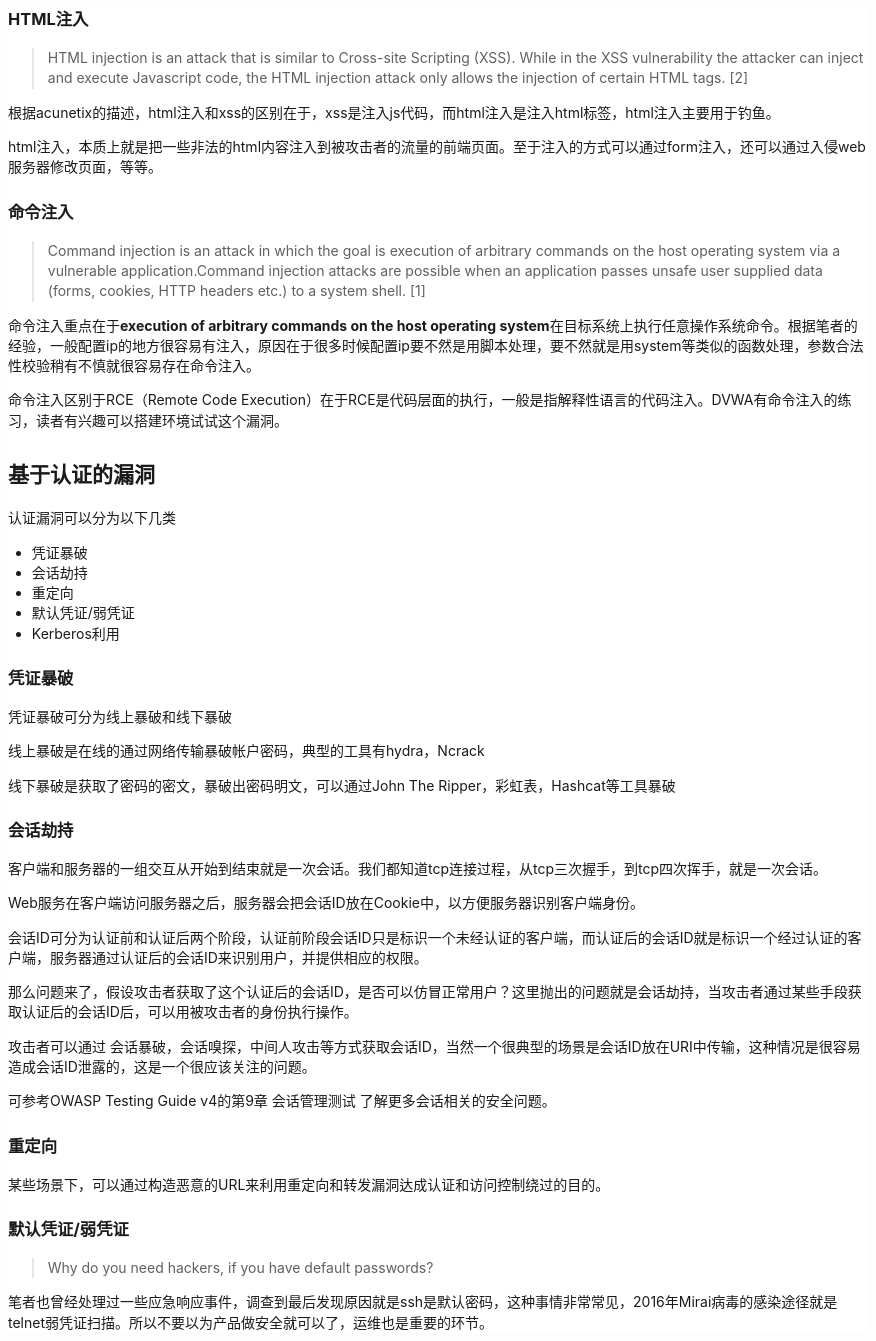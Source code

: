 ### HTML注入
> HTML injection is an attack that is similar to Cross-site Scripting (XSS). While in the XSS vulnerability the attacker can inject and execute Javascript code, the HTML injection attack only allows the injection of certain HTML tags. [2]

根据acunetix的描述，html注入和xss的区别在于，xss是注入js代码，而html注入是注入html标签，html注入主要用于钓鱼。

html注入，本质上就是把一些非法的html内容注入到被攻击者的流量的前端页面。至于注入的方式可以通过form注入，还可以通过入侵web服务器修改页面，等等。

### 命令注入
> Command injection is an attack in which the goal is execution of arbitrary commands on the host operating system via a vulnerable application.Command injection attacks are possible when an application passes unsafe user supplied data (forms, cookies, HTTP headers etc.) to a system shell. [1]

命令注入重点在于**execution of arbitrary commands on the host operating system**在目标系统上执行任意操作系统命令。根据笔者的经验，一般配置ip的地方很容易有注入，原因在于很多时候配置ip要不然是用脚本处理，要不然就是用system等类似的函数处理，参数合法性校验稍有不慎就很容易存在命令注入。

命令注入区别于RCE（Remote Code Execution）在于RCE是代码层面的执行，一般是指解释性语言的代码注入。DVWA有命令注入的练习，读者有兴趣可以搭建环境试试这个漏洞。

## 基于认证的漏洞
认证漏洞可以分为以下几类
+ 凭证暴破
+ 会话劫持
+ 重定向
+ 默认凭证/弱凭证
+ Kerberos利用

### 凭证暴破
凭证暴破可分为线上暴破和线下暴破

线上暴破是在线的通过网络传输暴破帐户密码，典型的工具有hydra，Ncrack

线下暴破是获取了密码的密文，暴破出密码明文，可以通过John The Ripper，彩虹表，Hashcat等工具暴破

### 会话劫持
客户端和服务器的一组交互从开始到结束就是一次会话。我们都知道tcp连接过程，从tcp三次握手，到tcp四次挥手，就是一次会话。

Web服务在客户端访问服务器之后，服务器会把会话ID放在Cookie中，以方便服务器识别客户端身份。

会话ID可分为认证前和认证后两个阶段，认证前阶段会话ID只是标识一个未经认证的客户端，而认证后的会话ID就是标识一个经过认证的客户端，服务器通过认证后的会话ID来识别用户，并提供相应的权限。

那么问题来了，假设攻击者获取了这个认证后的会话ID，是否可以仿冒正常用户？这里抛出的问题就是会话劫持，当攻击者通过某些手段获取认证后的会话ID后，可以用被攻击者的身份执行操作。

攻击者可以通过 会话暴破，会话嗅探，中间人攻击等方式获取会话ID，当然一个很典型的场景是会话ID放在URI中传输，这种情况是很容易造成会话ID泄露的，这是一个很应该关注的问题。

可参考OWASP Testing Guide v4的第9章 会话管理测试 了解更多会话相关的安全问题。

### 重定向
某些场景下，可以通过构造恶意的URL来利用重定向和转发漏洞达成认证和访问控制绕过的目的。

### 默认凭证/弱凭证
> Why do you need hackers, if you have default passwords?

笔者也曾经处理过一些应急响应事件，调查到最后发现原因就是ssh是默认密码，这种事情非常常见，2016年Mirai病毒的感染途径就是telnet弱凭证扫描。所以不要以为产品做安全就可以了，运维也是重要的环节。
